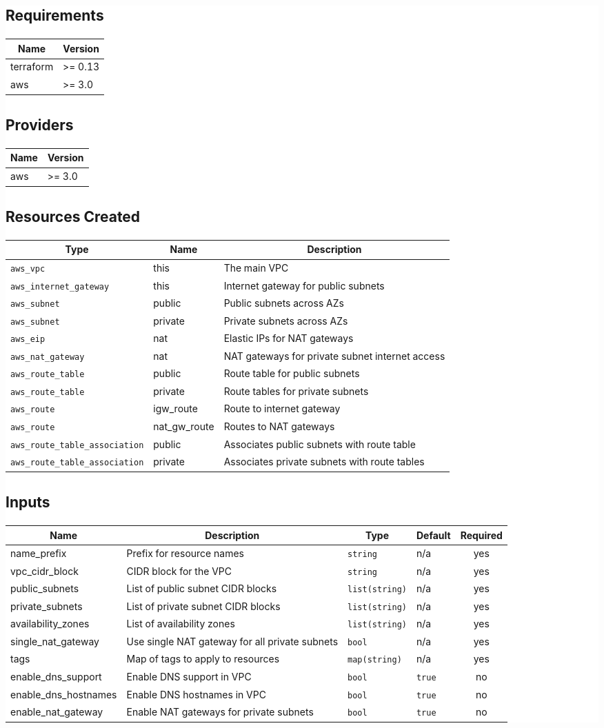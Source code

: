 ## Requirements

| Name | Version |
|------|---------|
| terraform | >= 0.13 |
| aws | >= 3.0 |

## Providers

| Name | Version |
|------|---------|
| aws | >= 3.0 |

## Resources Created

| Type | Name | Description |
|------|------|-------------|
| `aws_vpc` | this | The main VPC |
| `aws_internet_gateway` | this | Internet gateway for public subnets |
| `aws_subnet` | public | Public subnets across AZs |
| `aws_subnet` | private | Private subnets across AZs |
| `aws_eip` | nat | Elastic IPs for NAT gateways |
| `aws_nat_gateway` | nat | NAT gateways for private subnet internet access |
| `aws_route_table` | public | Route table for public subnets |
| `aws_route_table` | private | Route tables for private subnets |
| `aws_route` | igw_route | Route to internet gateway |
| `aws_route` | nat_gw_route | Routes to NAT gateways |
| `aws_route_table_association` | public | Associates public subnets with route table |
| `aws_route_table_association` | private | Associates private subnets with route tables |

## Inputs

| Name | Description | Type | Default | Required |
|------|-------------|------|---------|:--------:|
| name_prefix | Prefix for resource names | `string` | n/a | yes |
| vpc_cidr_block | CIDR block for the VPC | `string` | n/a | yes |
| public_subnets | List of public subnet CIDR blocks | `list(string)` | n/a | yes |
| private_subnets | List of private subnet CIDR blocks | `list(string)` | n/a | yes |
| availability_zones | List of availability zones | `list(string)` | n/a | yes |
| single_nat_gateway | Use single NAT gateway for all private subnets | `bool` | n/a | yes |
| tags | Map of tags to apply to resources | `map(string)` | n/a | yes |
| enable_dns_support | Enable DNS support in VPC | `bool` | `true` | no |
| enable_dns_hostnames | Enable DNS hostnames in VPC | `bool` | `true` | no |
| enable_nat_gateway | Enable NAT gateways for private subnets | `bool` | `true` | no |

